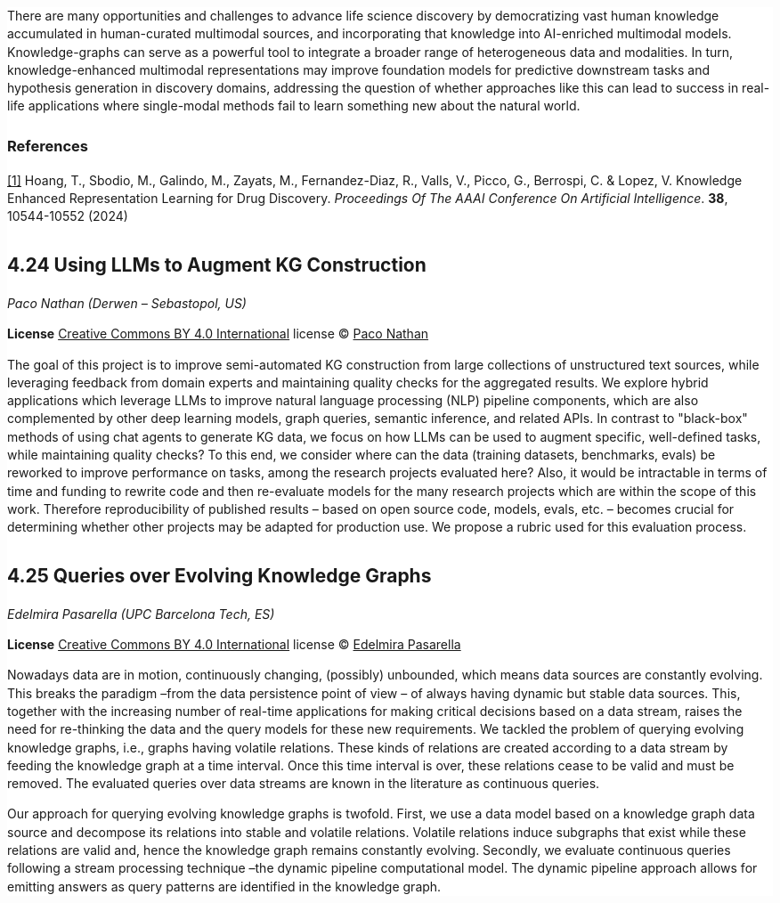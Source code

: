 There are many opportunities and challenges to advance life science discovery by democratizing vast human knowledge accumulated in human-curated multimodal sources, and incorporating that knowledge into AI-enriched multimodal models. Knowledge-graphs can serve as a powerful tool to integrate a broader range of heterogeneous data and modalities. In turn, knowledge-enhanced multimodal representations may improve foundation models for predictive downstream tasks and hypothesis generation in discovery domains, addressing the question of whether approaches like this can lead to success in real-life applications where single-modal methods fail to learn something new about the natural world.

### References

[[1]](#ref-Hoang-2024) Hoang, T., Sbodio, M., Galindo, M., Zayats, M., Fernandez-Diaz, R., Valls, V., Picco, G., Berrospi, C. & Lopez, V. Knowledge Enhanced Representation Learning for Drug Discovery. *Proceedings Of The AAAI Conference On Artificial Intelligence*. **38**, 10544-10552 (2024)

## 4.24 Using LLMs to Augment KG Construction

*Paco Nathan (Derwen – Sebastopol, US)*

**License** [Creative Commons BY 4.0 International](https://creativecommons.org/licenses/by/4.0/) license © [Paco Nathan](#ref-Paco-Nathan)

The goal of this project is to improve semi-automated KG construction from large collections of unstructured text sources, while leveraging feedback from domain experts and maintaining quality checks for the aggregated results. We explore hybrid applications which leverage LLMs to improve natural language processing (NLP) pipeline components, which are also complemented by other deep learning models, graph queries, semantic inference, and related APIs. In contrast to "black-box" methods of using chat agents to generate KG data, we focus on how LLMs can be used to augment specific, well-defined tasks, while maintaining quality checks? To this end, we consider where can the data (training datasets, benchmarks, evals) be reworked to improve performance on tasks, among the research projects evaluated here? Also, it would be intractable in terms of time and funding to rewrite code and then re-evaluate models for the many research projects which are within the scope of this work. Therefore reproducibility of published results – based on open source code, models, evals, etc. – becomes crucial for determining whether other projects may be adapted for production use. We propose a rubric used for this evaluation process.

## 4.25 Queries over Evolving Knowledge Graphs

*Edelmira Pasarella (UPC Barcelona Tech, ES)*

**License** [Creative Commons BY 4.0 International](https://creativecommons.org/licenses/by/4.0/) license © [Edelmira Pasarella](#ref-Edelmira-Pasarella)

Nowadays data are in motion, continuously changing, (possibly) unbounded, which means data sources are constantly evolving. This breaks the paradigm –from the data persistence point of view – of always having dynamic but stable data sources. This, together with the increasing number of real-time applications for making critical decisions based on a data stream, raises the need for re-thinking the data and the query models for these new requirements. We tackled the problem of querying evolving knowledge graphs, i.e., graphs having volatile relations. These kinds of relations are created according to a data stream by feeding the knowledge graph at a time interval. Once this time interval is over, these relations cease to be valid and must be removed. The evaluated queries over data streams are known in the literature as continuous queries.

Our approach for querying evolving knowledge graphs is twofold. First, we use a data model based on a knowledge graph data source and decompose its relations into stable and volatile relations. Volatile relations induce subgraphs that exist while these relations are valid and, hence the knowledge graph remains constantly evolving. Secondly, we evaluate continuous queries following a stream processing technique –the dynamic pipeline computational model. The dynamic pipeline approach allows for emitting answers as query patterns are identified in the knowledge graph.

